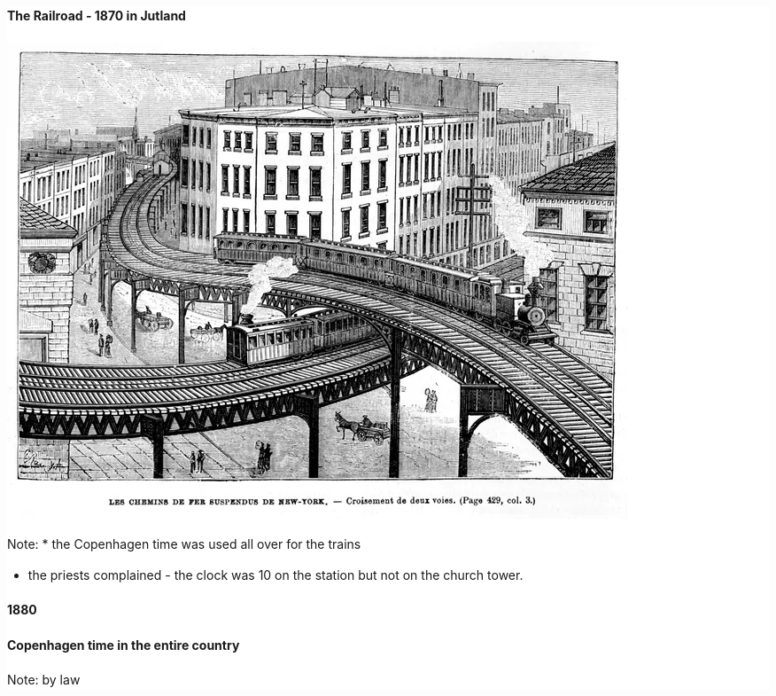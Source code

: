 
#### The Railroad - 1870 in Jutland

![railroad](./time/images/railroad.webp)

Note: * the Copenhagen time was used all over for the trains
* the priests complained - the clock was 10 on the station but not on the church tower.


#### 1880
#### Copenhagen time in the entire country

Note: by law

